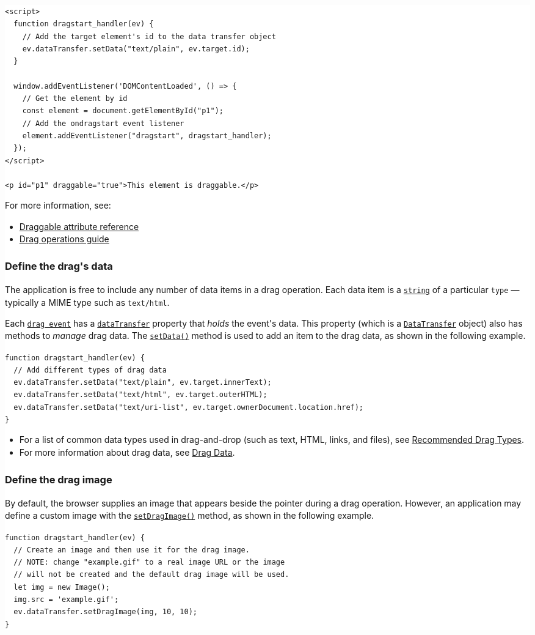     <script>
      function dragstart_handler(ev) {
        // Add the target element's id to the data transfer object
        ev.dataTransfer.setData("text/plain", ev.target.id);
      }

      window.addEventListener('DOMContentLoaded', () => {
        // Get the element by id
        const element = document.getElementById("p1");
        // Add the ondragstart event listener
        element.addEventListener("dragstart", dragstart_handler);
      });
    </script>

    <p id="p1" draggable="true">This element is draggable.</p>

For more information, see:

-   [Draggable attribute reference](https://developer.mozilla.org/en-US/docs/Web/HTML/Global_attributes/draggable)
-   [Drag operations guide](html_drag_and_drop_api/drag_operations#draggableattribute)

### Define the drag's data

The application is free to include any number of data items in a drag operation. Each data item is a [`string`](domstring) of a particular `type` — typically a MIME type such as `text/html`.

Each [`drag event`](dragevent) has a [`dataTransfer`](dragevent/datatransfer) property that *holds* the event's data. This property (which is a [`DataTransfer`](datatransfer) object) also has methods to *manage* drag data. The [`setData()`](datatransfer/setdata) method is used to add an item to the drag data, as shown in the following example.

    function dragstart_handler(ev) {
      // Add different types of drag data
      ev.dataTransfer.setData("text/plain", ev.target.innerText);
      ev.dataTransfer.setData("text/html", ev.target.outerHTML);
      ev.dataTransfer.setData("text/uri-list", ev.target.ownerDocument.location.href);
    }

-   For a list of common data types used in drag-and-drop (such as text, HTML, links, and files), see [Recommended Drag Types](html_drag_and_drop_api/recommended_drag_types).
-   For more information about drag data, see [Drag Data](html_drag_and_drop_api/drag_operations#dragdata).

### Define the drag image

By default, the browser supplies an image that appears beside the pointer during a drag operation. However, an application may define a custom image with the [`setDragImage()`](datatransfer/setdragimage) method, as shown in the following example.

    function dragstart_handler(ev) {
      // Create an image and then use it for the drag image.
      // NOTE: change "example.gif" to a real image URL or the image
      // will not be created and the default drag image will be used.
      let img = new Image();
      img.src = 'example.gif';
      ev.dataTransfer.setDragImage(img, 10, 10);
    }
